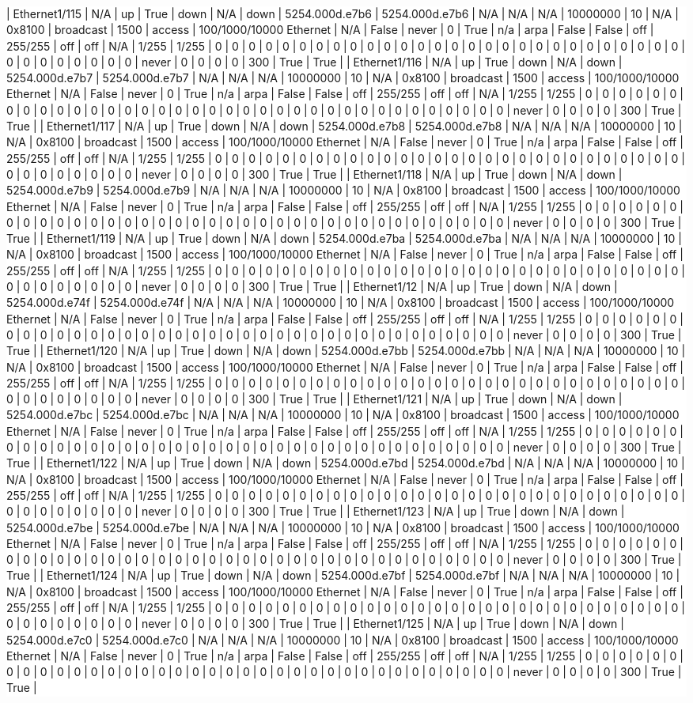 | Ethernet1/115 | N/A | up | True | down | N/A | down | 5254.000d.e7b6 | 5254.000d.e7b6 | N/A | N/A | N/A | 10000000 | 10 | N/A | 0x8100 | broadcast | 1500 | access | 100/1000/10000 Ethernet | N/A | False | never | 0 | True | n/a | arpa | False | False | off | 255/255 | off | off | N/A | 1/255 | 1/255 | 0 | 0 | 0 | 0 | 0 | 0 | 0 | 0 | 0 | 0 | 0 | 0 | 0 | 0 | 0 | 0 | 0 | 0 | 0 | 0 | 0 | 0 | 0 | 0 | 0 | 0 | 0 | 0 | 0 | 0 | 0 | 0 | 0 | 0 | 0 | 0 | never | 0 | 0 | 0 | 0 | 300 | True | True |
| Ethernet1/116 | N/A | up | True | down | N/A | down | 5254.000d.e7b7 | 5254.000d.e7b7 | N/A | N/A | N/A | 10000000 | 10 | N/A | 0x8100 | broadcast | 1500 | access | 100/1000/10000 Ethernet | N/A | False | never | 0 | True | n/a | arpa | False | False | off | 255/255 | off | off | N/A | 1/255 | 1/255 | 0 | 0 | 0 | 0 | 0 | 0 | 0 | 0 | 0 | 0 | 0 | 0 | 0 | 0 | 0 | 0 | 0 | 0 | 0 | 0 | 0 | 0 | 0 | 0 | 0 | 0 | 0 | 0 | 0 | 0 | 0 | 0 | 0 | 0 | 0 | 0 | never | 0 | 0 | 0 | 0 | 300 | True | True |
| Ethernet1/117 | N/A | up | True | down | N/A | down | 5254.000d.e7b8 | 5254.000d.e7b8 | N/A | N/A | N/A | 10000000 | 10 | N/A | 0x8100 | broadcast | 1500 | access | 100/1000/10000 Ethernet | N/A | False | never | 0 | True | n/a | arpa | False | False | off | 255/255 | off | off | N/A | 1/255 | 1/255 | 0 | 0 | 0 | 0 | 0 | 0 | 0 | 0 | 0 | 0 | 0 | 0 | 0 | 0 | 0 | 0 | 0 | 0 | 0 | 0 | 0 | 0 | 0 | 0 | 0 | 0 | 0 | 0 | 0 | 0 | 0 | 0 | 0 | 0 | 0 | 0 | never | 0 | 0 | 0 | 0 | 300 | True | True |
| Ethernet1/118 | N/A | up | True | down | N/A | down | 5254.000d.e7b9 | 5254.000d.e7b9 | N/A | N/A | N/A | 10000000 | 10 | N/A | 0x8100 | broadcast | 1500 | access | 100/1000/10000 Ethernet | N/A | False | never | 0 | True | n/a | arpa | False | False | off | 255/255 | off | off | N/A | 1/255 | 1/255 | 0 | 0 | 0 | 0 | 0 | 0 | 0 | 0 | 0 | 0 | 0 | 0 | 0 | 0 | 0 | 0 | 0 | 0 | 0 | 0 | 0 | 0 | 0 | 0 | 0 | 0 | 0 | 0 | 0 | 0 | 0 | 0 | 0 | 0 | 0 | 0 | never | 0 | 0 | 0 | 0 | 300 | True | True |
| Ethernet1/119 | N/A | up | True | down | N/A | down | 5254.000d.e7ba | 5254.000d.e7ba | N/A | N/A | N/A | 10000000 | 10 | N/A | 0x8100 | broadcast | 1500 | access | 100/1000/10000 Ethernet | N/A | False | never | 0 | True | n/a | arpa | False | False | off | 255/255 | off | off | N/A | 1/255 | 1/255 | 0 | 0 | 0 | 0 | 0 | 0 | 0 | 0 | 0 | 0 | 0 | 0 | 0 | 0 | 0 | 0 | 0 | 0 | 0 | 0 | 0 | 0 | 0 | 0 | 0 | 0 | 0 | 0 | 0 | 0 | 0 | 0 | 0 | 0 | 0 | 0 | never | 0 | 0 | 0 | 0 | 300 | True | True |
| Ethernet1/12 | N/A | up | True | down | N/A | down | 5254.000d.e74f | 5254.000d.e74f | N/A | N/A | N/A | 10000000 | 10 | N/A | 0x8100 | broadcast | 1500 | access | 100/1000/10000 Ethernet | N/A | False | never | 0 | True | n/a | arpa | False | False | off | 255/255 | off | off | N/A | 1/255 | 1/255 | 0 | 0 | 0 | 0 | 0 | 0 | 0 | 0 | 0 | 0 | 0 | 0 | 0 | 0 | 0 | 0 | 0 | 0 | 0 | 0 | 0 | 0 | 0 | 0 | 0 | 0 | 0 | 0 | 0 | 0 | 0 | 0 | 0 | 0 | 0 | 0 | never | 0 | 0 | 0 | 0 | 300 | True | True |
| Ethernet1/120 | N/A | up | True | down | N/A | down | 5254.000d.e7bb | 5254.000d.e7bb | N/A | N/A | N/A | 10000000 | 10 | N/A | 0x8100 | broadcast | 1500 | access | 100/1000/10000 Ethernet | N/A | False | never | 0 | True | n/a | arpa | False | False | off | 255/255 | off | off | N/A | 1/255 | 1/255 | 0 | 0 | 0 | 0 | 0 | 0 | 0 | 0 | 0 | 0 | 0 | 0 | 0 | 0 | 0 | 0 | 0 | 0 | 0 | 0 | 0 | 0 | 0 | 0 | 0 | 0 | 0 | 0 | 0 | 0 | 0 | 0 | 0 | 0 | 0 | 0 | never | 0 | 0 | 0 | 0 | 300 | True | True |
| Ethernet1/121 | N/A | up | True | down | N/A | down | 5254.000d.e7bc | 5254.000d.e7bc | N/A | N/A | N/A | 10000000 | 10 | N/A | 0x8100 | broadcast | 1500 | access | 100/1000/10000 Ethernet | N/A | False | never | 0 | True | n/a | arpa | False | False | off | 255/255 | off | off | N/A | 1/255 | 1/255 | 0 | 0 | 0 | 0 | 0 | 0 | 0 | 0 | 0 | 0 | 0 | 0 | 0 | 0 | 0 | 0 | 0 | 0 | 0 | 0 | 0 | 0 | 0 | 0 | 0 | 0 | 0 | 0 | 0 | 0 | 0 | 0 | 0 | 0 | 0 | 0 | never | 0 | 0 | 0 | 0 | 300 | True | True |
| Ethernet1/122 | N/A | up | True | down | N/A | down | 5254.000d.e7bd | 5254.000d.e7bd | N/A | N/A | N/A | 10000000 | 10 | N/A | 0x8100 | broadcast | 1500 | access | 100/1000/10000 Ethernet | N/A | False | never | 0 | True | n/a | arpa | False | False | off | 255/255 | off | off | N/A | 1/255 | 1/255 | 0 | 0 | 0 | 0 | 0 | 0 | 0 | 0 | 0 | 0 | 0 | 0 | 0 | 0 | 0 | 0 | 0 | 0 | 0 | 0 | 0 | 0 | 0 | 0 | 0 | 0 | 0 | 0 | 0 | 0 | 0 | 0 | 0 | 0 | 0 | 0 | never | 0 | 0 | 0 | 0 | 300 | True | True |
| Ethernet1/123 | N/A | up | True | down | N/A | down | 5254.000d.e7be | 5254.000d.e7be | N/A | N/A | N/A | 10000000 | 10 | N/A | 0x8100 | broadcast | 1500 | access | 100/1000/10000 Ethernet | N/A | False | never | 0 | True | n/a | arpa | False | False | off | 255/255 | off | off | N/A | 1/255 | 1/255 | 0 | 0 | 0 | 0 | 0 | 0 | 0 | 0 | 0 | 0 | 0 | 0 | 0 | 0 | 0 | 0 | 0 | 0 | 0 | 0 | 0 | 0 | 0 | 0 | 0 | 0 | 0 | 0 | 0 | 0 | 0 | 0 | 0 | 0 | 0 | 0 | never | 0 | 0 | 0 | 0 | 300 | True | True |
| Ethernet1/124 | N/A | up | True | down | N/A | down | 5254.000d.e7bf | 5254.000d.e7bf | N/A | N/A | N/A | 10000000 | 10 | N/A | 0x8100 | broadcast | 1500 | access | 100/1000/10000 Ethernet | N/A | False | never | 0 | True | n/a | arpa | False | False | off | 255/255 | off | off | N/A | 1/255 | 1/255 | 0 | 0 | 0 | 0 | 0 | 0 | 0 | 0 | 0 | 0 | 0 | 0 | 0 | 0 | 0 | 0 | 0 | 0 | 0 | 0 | 0 | 0 | 0 | 0 | 0 | 0 | 0 | 0 | 0 | 0 | 0 | 0 | 0 | 0 | 0 | 0 | never | 0 | 0 | 0 | 0 | 300 | True | True |
| Ethernet1/125 | N/A | up | True | down | N/A | down | 5254.000d.e7c0 | 5254.000d.e7c0 | N/A | N/A | N/A | 10000000 | 10 | N/A | 0x8100 | broadcast | 1500 | access | 100/1000/10000 Ethernet | N/A | False | never | 0 | True | n/a | arpa | False | False | off | 255/255 | off | off | N/A | 1/255 | 1/255 | 0 | 0 | 0 | 0 | 0 | 0 | 0 | 0 | 0 | 0 | 0 | 0 | 0 | 0 | 0 | 0 | 0 | 0 | 0 | 0 | 0 | 0 | 0 | 0 | 0 | 0 | 0 | 0 | 0 | 0 | 0 | 0 | 0 | 0 | 0 | 0 | never | 0 | 0 | 0 | 0 | 300 | True | True |